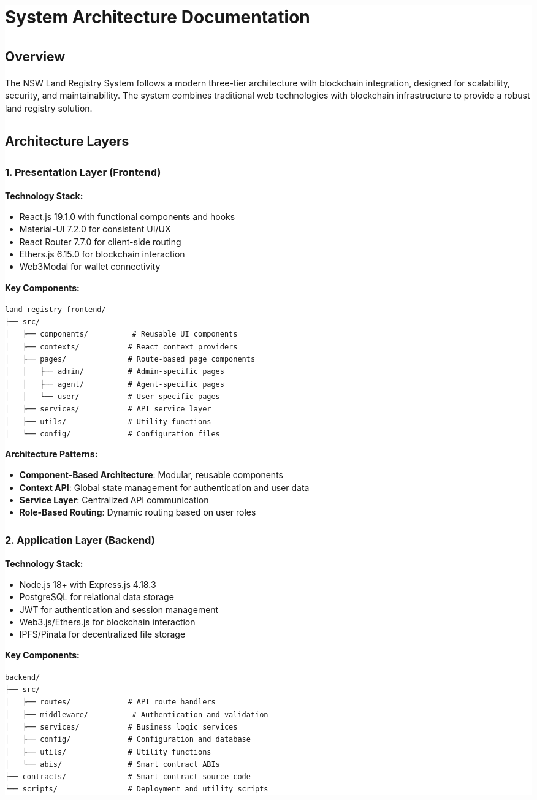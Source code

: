 # System Architecture Documentation

## Overview

The NSW Land Registry System follows a modern three-tier architecture with blockchain integration, designed for scalability, security, and maintainability. The system combines traditional web technologies with blockchain infrastructure to provide a robust land registry solution.

## Architecture Layers

### 1. Presentation Layer (Frontend)

**Technology Stack:**
- React.js 19.1.0 with functional components and hooks
- Material-UI 7.2.0 for consistent UI/UX
- React Router 7.7.0 for client-side routing
- Ethers.js 6.15.0 for blockchain interaction
- Web3Modal for wallet connectivity

**Key Components:**
```
land-registry-frontend/
├── src/
│   ├── components/          # Reusable UI components
│   ├── contexts/           # React context providers
│   ├── pages/              # Route-based page components
│   │   ├── admin/          # Admin-specific pages
│   │   ├── agent/          # Agent-specific pages
│   │   └── user/           # User-specific pages
│   ├── services/           # API service layer
│   ├── utils/              # Utility functions
│   └── config/             # Configuration files
```

**Architecture Patterns:**
- **Component-Based Architecture**: Modular, reusable components
- **Context API**: Global state management for authentication and user data
- **Service Layer**: Centralized API communication
- **Role-Based Routing**: Dynamic routing based on user roles

### 2. Application Layer (Backend)

**Technology Stack:**
- Node.js 18+ with Express.js 4.18.3
- PostgreSQL for relational data storage
- JWT for authentication and session management
- Web3.js/Ethers.js for blockchain interaction
- IPFS/Pinata for decentralized file storage

**Key Components:**
```
backend/
├── src/
│   ├── routes/             # API route handlers
│   ├── middleware/          # Authentication and validation
│   ├── services/           # Business logic services
│   ├── config/             # Configuration and database
│   ├── utils/              # Utility functions
│   └── abis/               # Smart contract ABIs
├── contracts/              # Smart contract source code
└── scripts/                # Deployment and utility scripts
```
